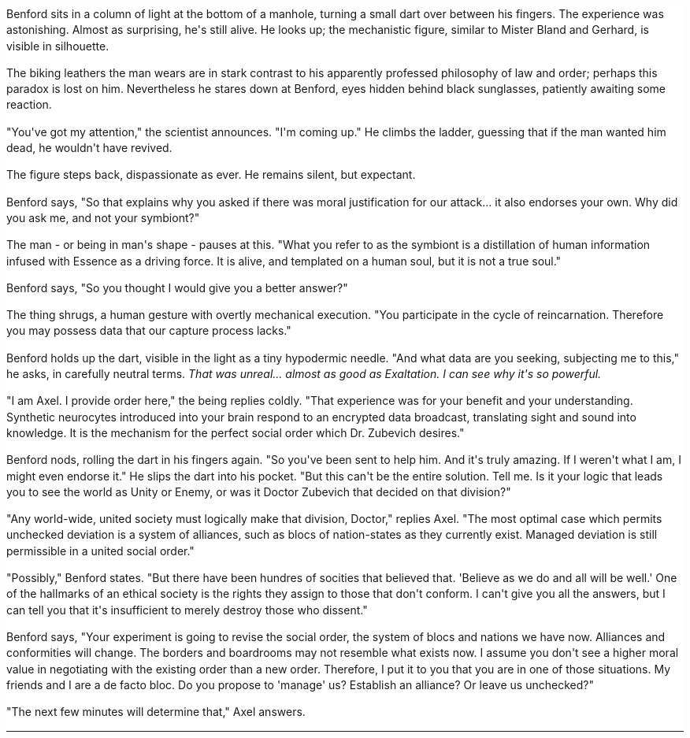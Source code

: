 Benford sits in a column of light at the bottom of a manhole, turning a small dart over between his fingers. The experience was astonishing. Almost as surprising, he's still alive. He looks up; the mechanistic figure, similar to Mister Bland and Gerhard, is visible in silhouette.

The biking leathers the man wears are in stark contrast to his apparently professed philosophy of law and order; perhaps this paradox is lost on him. Nevertheless he stares down at Benford, eyes hidden behind black sunglasses, patiently awaiting some reaction.

"You've got my attention," the scientist announces. "I'm coming up." He climbs the ladder, guessing that if the man wanted him dead, he wouldn't have revived.

The figure steps back, dispassionate as ever. He remains silent, but expectant.

Benford says, "So that explains why you asked if there was moral justification for our attack... it also endorses your own. Why did you ask me, and not your symbiont?"

The man - or being in man's shape - pauses at this. "What you refer to as the symbiont is a distillation of human information infused with Essence as a driving force. It is alive, and templated on a human soul, but it is not a true soul."

Benford says, "So you thought I would give you a better answer?"

The thing shrugs, a human gesture with overtly mechanical execution. "You participate in the cycle of reincarnation. Therefore you may possess data that our capture process lacks."

Benford holds up the dart, visible in the light as a tiny hypodermic needle. "And what data are you seeking, subjecting me to this," he asks, in carefully neutral terms. _That was unreal... almost as good as Exaltation. I can see why it's so powerful._

"I am Axel. I provide order here," the being replies coldly. "That experience was for your benefit and your understanding. Synthetic neurocytes introduced into your brain respond to an encrypted data broadcast, translating sight and sound into knowledge. It is the mechanism for the perfect social order which Dr. Zubevich desires."

Benford nods, rolling the dart in his fingers again. "So you've been sent to help him. And it's truly amazing. If I weren't what I am, I might even endorse it." He slips the dart into his pocket. "But this can't be the entire solution. Tell me. Is it your logic that leads you to see the world as Unity or Enemy, or was it Doctor Zubevich that decided on that division?"

"Any world-wide, united society must logically make that division, Doctor," replies Axel. "The most optimal case which permits unchecked deviation is a system of alliances, such as blocs of nation-states as they currently exist. Managed deviation is still permissible in a united social order."

"Possibly," Benford states. "But there have been hundres of socities that believed that. 'Believe as we do and all will be well.' One of the hallmarks of an ethical society is the rights they assign to those that don't conform. I can't give you all the answers, but I can tell you that it's insufficient to merely destroy those who dissent."

Benford says, "Your experiment is going to revise the social order, the system of blocs and nations we have now. Alliances and conformities will change. The borders and boardrooms may not resemble what exists now. I assume you don't see a higher moral value in negotiating with the existing order than a new order. Therefore, I put it to you that you are in one of those situations. My friends and I are a de facto bloc. Do you propose to 'manage' us? Establish an alliance? Or leave us unchecked?"

"The next few minutes will determine that," Axel answers.

---
